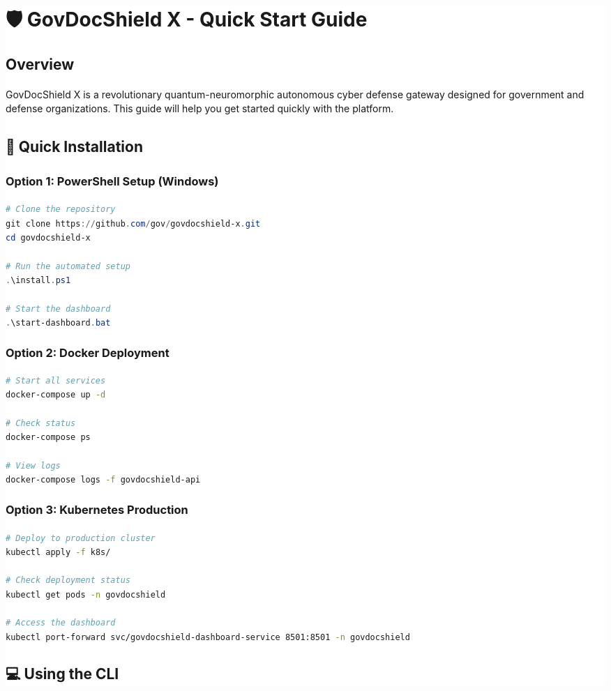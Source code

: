 # 🛡️ GovDocShield X - Quick Start Guide

## Overview
GovDocShield X is a revolutionary quantum-neuromorphic autonomous cyber defense gateway designed for government and defense organizations. This guide will help you get started quickly with the platform.

## 🚀 Quick Installation

### Option 1: PowerShell Setup (Windows)
```powershell
# Clone the repository
git clone https://github.com/gov/govdocshield-x.git
cd govdocshield-x

# Run the automated setup
.\install.ps1

# Start the dashboard
.\start-dashboard.bat
```

### Option 2: Docker Deployment
```bash
# Start all services
docker-compose up -d

# Check status
docker-compose ps

# View logs
docker-compose logs -f govdocshield-api
```

### Option 3: Kubernetes Production
```bash
# Deploy to production cluster
kubectl apply -f k8s/

# Check deployment status
kubectl get pods -n govdocshield

# Access the dashboard
kubectl port-forward svc/govdocshield-dashboard-service 8501:8501 -n govdocshield
```

## 💻 Using the CLI
